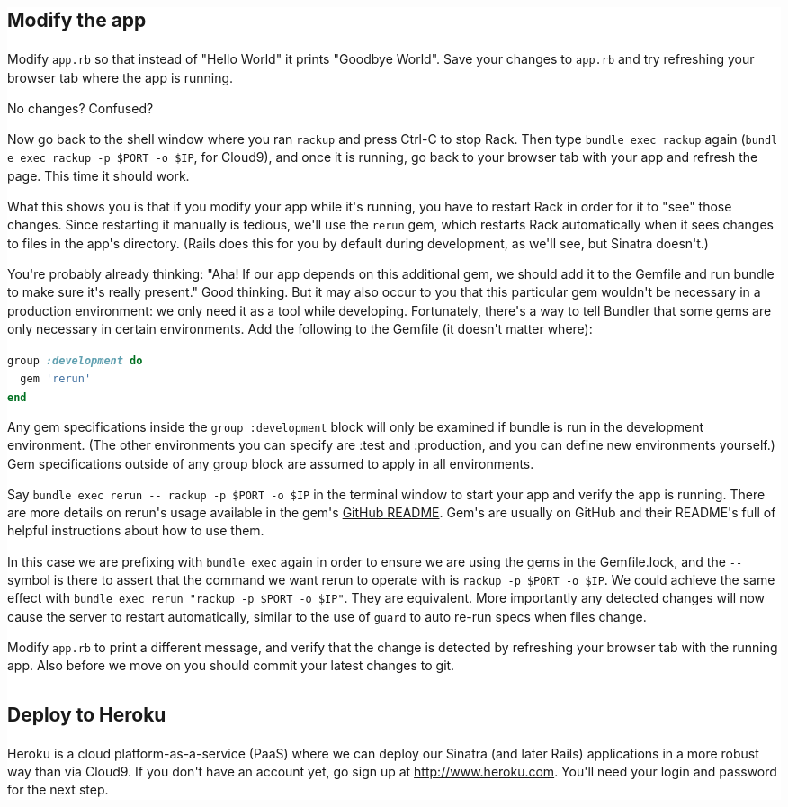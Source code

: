 Modify the app
--------------

Modify `app.rb` so that instead of "Hello World" it prints "Goodbye World". Save your changes to `app.rb` and try refreshing your browser tab where the app is running.  

No changes? Confused?

Now go back to the shell window where you ran `rackup` and press Ctrl-C to stop Rack.  Then type `bundle exec rackup` again (`bundle exec rackup -p $PORT -o $IP`, for Cloud9), and once it is running, go back to your browser tab with your app and refresh the page.  This time it should work.

What this shows you is that if you modify your app while it's running, you have to restart Rack in order for it to "see" those changes.  Since restarting it manually is tedious, we'll use the `rerun` gem, which restarts Rack automatically when it sees changes to files in the app's directory. (Rails does this for you by default during development, as we'll see, but Sinatra doesn't.)

You're probably already thinking: "Aha! If our app depends on this additional gem, we should add it to the Gemfile and run bundle to make sure it's really present." Good thinking. But it may also occur to you that this particular gem wouldn't be necessary in a production environment: we only need it as a tool while developing. Fortunately, there's a way to tell Bundler that some gems are only necessary in certain environments. Add the following to the Gemfile (it doesn't matter where):

```rb
group :development do
  gem 'rerun'
end
```

Any gem specifications inside the `group :development` block will only be examined if bundle is run in the development environment.  (The other environments you can specify are :test and :production, and you can define new environments yourself.)  Gem specifications outside of any group block are assumed to apply in all environments.

Say `bundle exec rerun -- rackup -p $PORT -o $IP` in the terminal window to start your app and verify the app is running.  There are more details on rerun's usage available in the gem's [GitHub README](https://github.com/alexch/rerun#usage). Gem's are usually on GitHub and their README's full of helpful instructions about how to use them.

In this case we are prefixing with `bundle exec` again in order to ensure we are using the gems in the Gemfile.lock, and the `--` symbol is there to assert that the command we want rerun to operate with is `rackup -p $PORT -o $IP`.  We could achieve the same effect with `bundle exec rerun "rackup -p $PORT -o $IP"`.  They are equivalent.   More importantly any detected changes will now cause the server to restart automatically, similar to the use of `guard` to auto re-run specs when files change.

Modify `app.rb` to print a different message, and verify that the change is detected by refreshing your browser tab with the running app.  Also before we move on you should commit your latest changes to git.

Deploy to Heroku
----------------
Heroku is a cloud platform-as-a-service (PaaS) where we can deploy our Sinatra (and later Rails) applications in a more robust way than via Cloud9. If you don't have an account yet, go sign up at http://www.heroku.com. You'll need your login and password for the next step.
